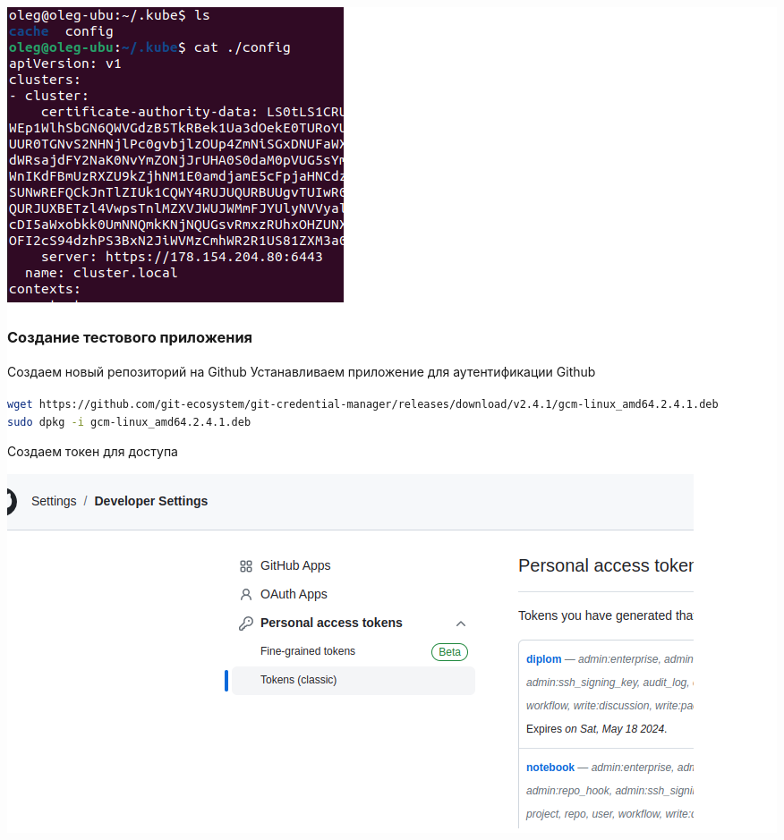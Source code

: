 
![15-01-12](./15-01-12.png)

### Создание тестового приложения

Создаем новый репозиторий на Github
Устанавливаем приложение для аутентификации Github

```bash
wget https://github.com/git-ecosystem/git-credential-manager/releases/download/v2.4.1/gcm-linux_amd64.2.4.1.deb
sudo dpkg -i gcm-linux_amd64.2.4.1.deb
```

Создаем токен для доступа

![15-01-14](./15-01-14.png)
